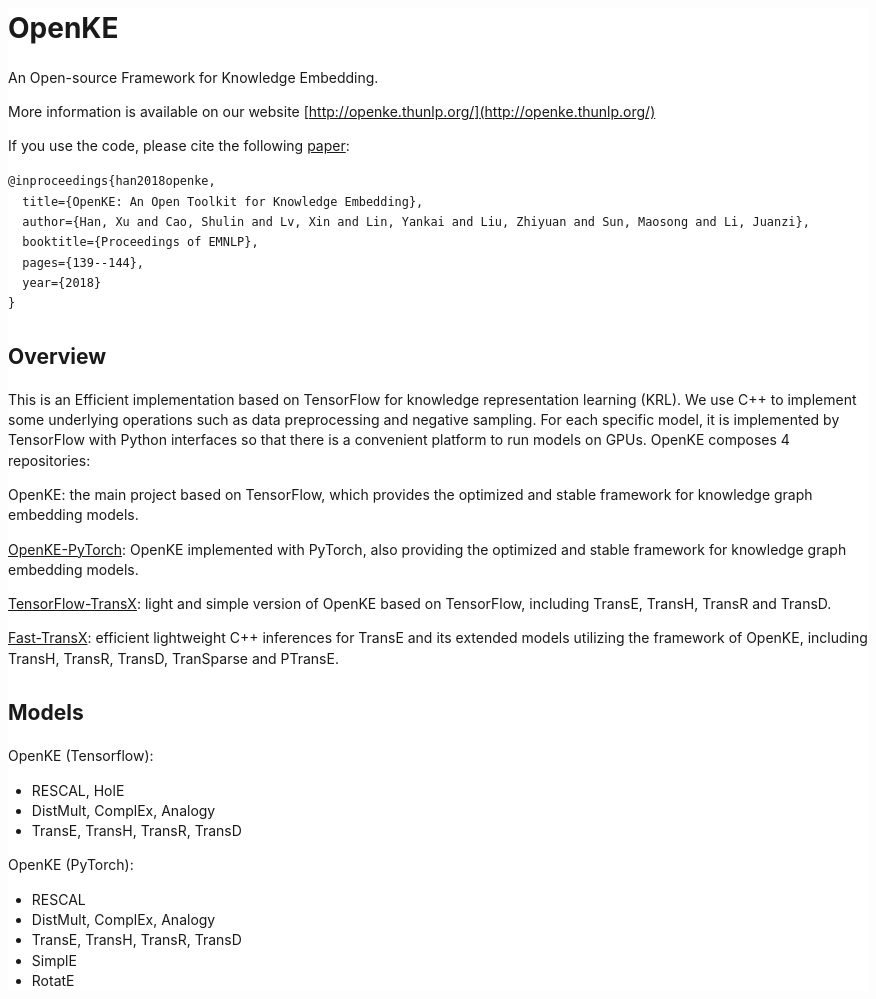 


# OpenKE
An Open-source Framework for Knowledge Embedding.

More information is available on our website 
[http://openke.thunlp.org/](http://openke.thunlp.org/)

If you use the code, please cite the following [paper](http://aclweb.org/anthology/D18-2024):

```
@inproceedings{han2018openke,
  title={OpenKE: An Open Toolkit for Knowledge Embedding},
  author={Han, Xu and Cao, Shulin and Lv, Xin and Lin, Yankai and Liu, Zhiyuan and Sun, Maosong and Li, Juanzi},
  booktitle={Proceedings of EMNLP},
  pages={139--144},
  year={2018}
}
```


## Overview

This is an Efficient implementation based on TensorFlow for knowledge representation learning (KRL). We use C++ to implement some underlying operations such as data preprocessing and negative sampling. For each specific model, it is implemented by TensorFlow with Python interfaces so that there is a convenient platform to run models on GPUs. OpenKE composes 4 repositories:

OpenKE: the main project based on TensorFlow, which provides the optimized and stable framework for knowledge graph embedding models.

<a href="https://github.com/thunlp/OpenKE/tree/OpenKE-PyTorch"> OpenKE-PyTorch</a>: OpenKE implemented with PyTorch, also providing the optimized and stable framework for knowledge graph embedding models.

<a href="https://github.com/thunlp/TensorFlow-TransX"> TensorFlow-TransX</a>: light and simple version of OpenKE based on TensorFlow, including TransE, TransH, TransR and TransD. 

<a href="https://github.com/thunlp/Fast-TransX"> Fast-TransX</a>: efficient lightweight C++ inferences for TransE and its extended models utilizing the framework of OpenKE, including TransH, TransR, TransD, TranSparse and PTransE. 

## Models

OpenKE (Tensorflow): 

*	RESCAL, HolE
*  DistMult, ComplEx, Analogy
*  TransE, TransH, TransR, TransD

OpenKE (PyTorch): 

*	RESCAL
*  DistMult, ComplEx, Analogy
*  TransE, TransH, TransR, TransD
*  SimplE
*  RotatE
